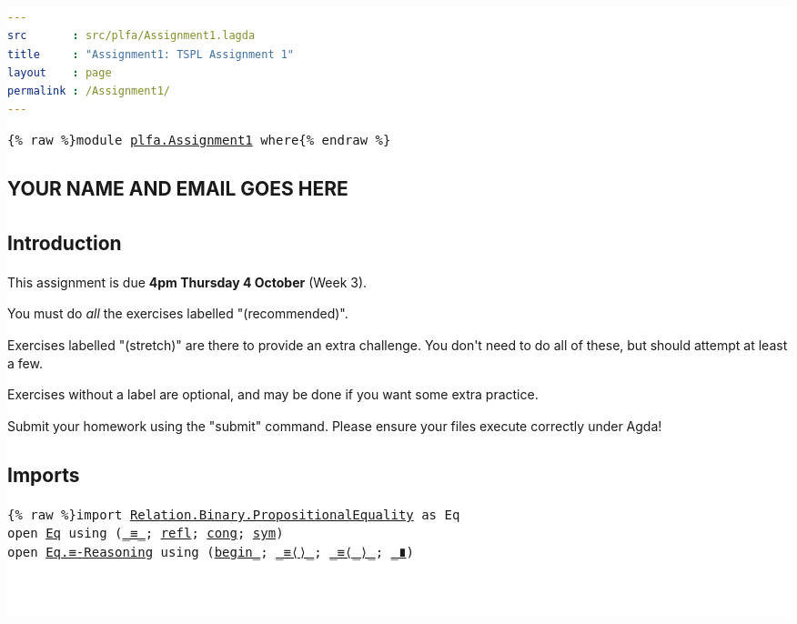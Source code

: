 ```yaml
---
src       : src/plfa/Assignment1.lagda
title     : "Assignment1: TSPL Assignment 1"
layout    : page
permalink : /Assignment1/
---
```


<pre class="Agda">{% raw %}<a id="111" class="Keyword">module</a> <a id="118" href="{% endraw %}{{ site.baseurl }}{% link out/plfa/Assignment1.md %}{% raw %}" class="Module">plfa.Assignment1</a> <a id="135" class="Keyword">where</a>{% endraw %}</pre>

## YOUR NAME AND EMAIL GOES HERE

## Introduction

This assignment is due **4pm Thursday 4 October** (Week 3).

You must do _all_ the exercises labelled "(recommended)".

Exercises labelled "(stretch)" are there to provide an extra challenge.
You don't need to do all of these, but should attempt at least a few.

Exercises without a label are optional, and may be done if you want
some extra practice.

Submit your homework using the "submit" command.
Please ensure your files execute correctly under Agda!

## Imports

<pre class="Agda">{% raw %}<a id="687" class="Keyword">import</a> <a id="694" href="https://agda.github.io/agda-stdlib/Relation.Binary.PropositionalEquality.html" class="Module">Relation.Binary.PropositionalEquality</a> <a id="732" class="Symbol">as</a> <a id="735" class="Module">Eq</a>
<a id="738" class="Keyword">open</a> <a id="743" href="https://agda.github.io/agda-stdlib/Relation.Binary.PropositionalEquality.html" class="Module">Eq</a> <a id="746" class="Keyword">using</a> <a id="752" class="Symbol">(</a><a id="753" href="https://agda.github.io/agda-stdlib/Agda.Builtin.Equality.html#83" class="Datatype Operator">_≡_</a><a id="756" class="Symbol">;</a> <a id="758" href="https://agda.github.io/agda-stdlib/Agda.Builtin.Equality.html#140" class="InductiveConstructor">refl</a><a id="762" class="Symbol">;</a> <a id="764" href="https://agda.github.io/agda-stdlib/Relation.Binary.PropositionalEquality.html#1056" class="Function">cong</a><a id="768" class="Symbol">;</a> <a id="770" href="https://agda.github.io/agda-stdlib/Relation.Binary.PropositionalEquality.Core.html#838" class="Function">sym</a><a id="773" class="Symbol">)</a>
<a id="775" class="Keyword">open</a> <a id="780" href="https://agda.github.io/agda-stdlib/Relation.Binary.PropositionalEquality.html#3840" class="Module">Eq.≡-Reasoning</a> <a id="795" class="Keyword">using</a> <a id="801" class="Symbol">(</a><a id="802" href="https://agda.github.io/agda-stdlib/Relation.Binary.PropositionalEquality.html#3941" class="Function Operator">begin_</a><a id="808" class="Symbol">;</a> <a id="810" href="https://agda.github.io/agda-stdlib/Relation.Binary.PropositionalEquality.html#3999" class="Function Operator">_≡⟨⟩_</a><a id="815" class="Symbol">;</a> <a id="817" href="https://agda.github.io/agda-stdlib/Relation.Binary.PropositionalEquality.html#4058" class="Function Operator">_≡⟨_⟩_</a><a id="823" class="Symbol">;</a> <a id="825" href="https://agda.github.io/agda-stdlib/Relation.Binary.PropositionalEquality.html#4239" class="Function Operator">_∎</a><a id="827" class="Symbol">)</a>